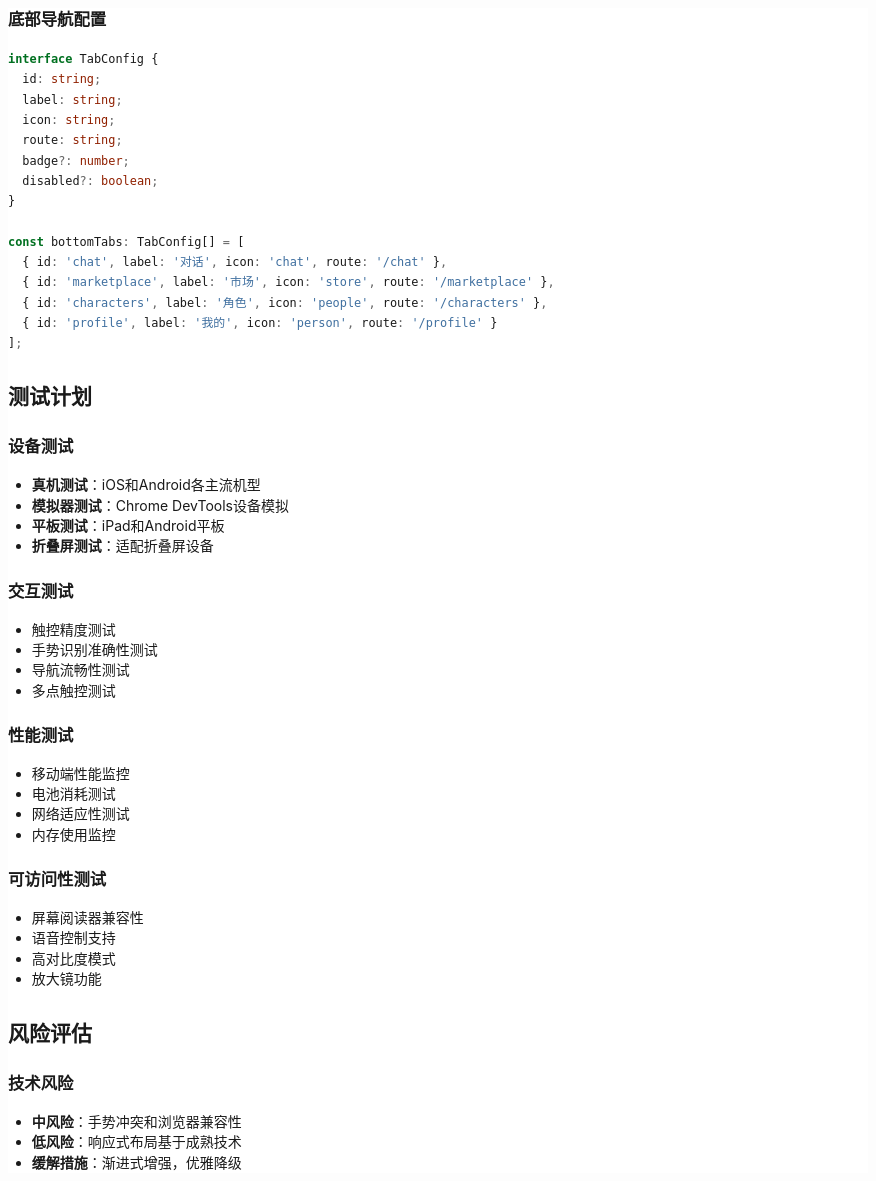 ### 底部导航配置
```typescript
interface TabConfig {
  id: string;
  label: string;
  icon: string;
  route: string;
  badge?: number;
  disabled?: boolean;
}

const bottomTabs: TabConfig[] = [
  { id: 'chat', label: '对话', icon: 'chat', route: '/chat' },
  { id: 'marketplace', label: '市场', icon: 'store', route: '/marketplace' },
  { id: 'characters', label: '角色', icon: 'people', route: '/characters' },
  { id: 'profile', label: '我的', icon: 'person', route: '/profile' }
];
```

## 测试计划

### 设备测试
- **真机测试**：iOS和Android各主流机型
- **模拟器测试**：Chrome DevTools设备模拟
- **平板测试**：iPad和Android平板
- **折叠屏测试**：适配折叠屏设备

### 交互测试
- 触控精度测试
- 手势识别准确性测试
- 导航流畅性测试
- 多点触控测试

### 性能测试
- 移动端性能监控
- 电池消耗测试
- 网络适应性测试
- 内存使用监控

### 可访问性测试
- 屏幕阅读器兼容性
- 语音控制支持
- 高对比度模式
- 放大镜功能

## 风险评估

### 技术风险
- **中风险**：手势冲突和浏览器兼容性
- **低风险**：响应式布局基于成熟技术
- **缓解措施**：渐进式增强，优雅降级
